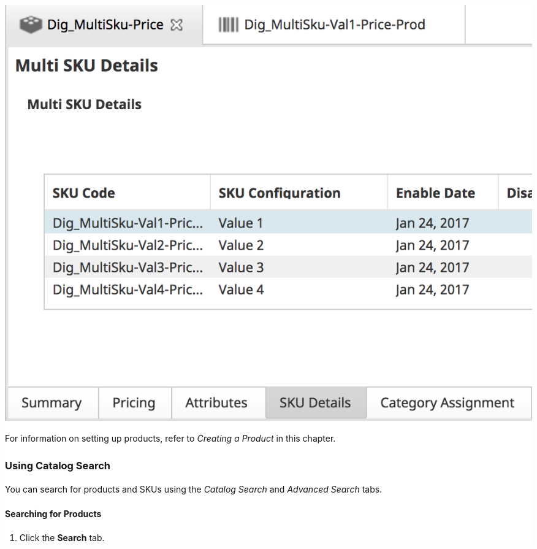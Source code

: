 ![](images/Ch05-44.png)

For information on setting up products, refer to _Creating a Product_ in this chapter.

### Using Catalog Search

You can search for products and SKUs using the _Catalog Search_ and _Advanced Search_ tabs.

#### Searching for Products

1. Click the  **Search** tab.
